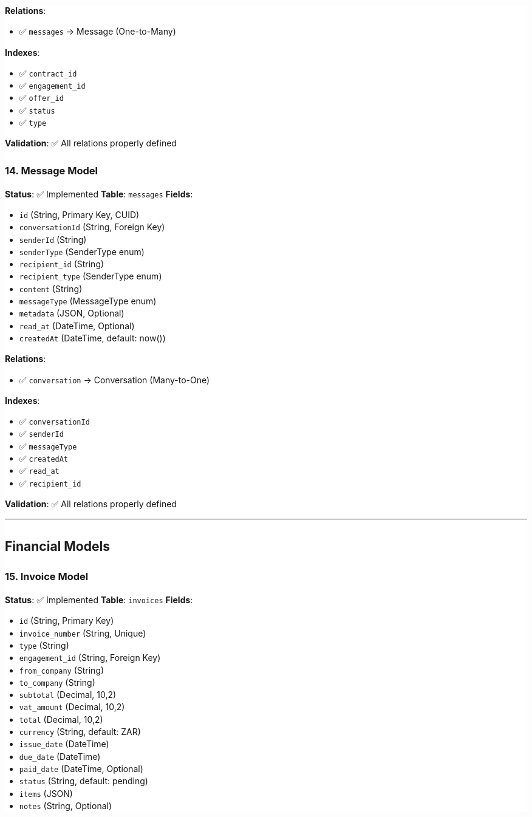 **Relations**:
- ✅ `messages` → Message (One-to-Many)

**Indexes**:
- ✅ `contract_id`
- ✅ `engagement_id`
- ✅ `offer_id`
- ✅ `status`
- ✅ `type`

**Validation**: ✅ All relations properly defined

### 14. Message Model
**Status**: ✅ Implemented
**Table**: `messages`
**Fields**:
- `id` (String, Primary Key, CUID)
- `conversationId` (String, Foreign Key)
- `senderId` (String)
- `senderType` (SenderType enum)
- `recipient_id` (String)
- `recipient_type` (SenderType enum)
- `content` (String)
- `messageType` (MessageType enum)
- `metadata` (JSON, Optional)
- `read_at` (DateTime, Optional)
- `createdAt` (DateTime, default: now())

**Relations**:
- ✅ `conversation` → Conversation (Many-to-One)

**Indexes**:
- ✅ `conversationId`
- ✅ `senderId`
- ✅ `messageType`
- ✅ `createdAt`
- ✅ `read_at`
- ✅ `recipient_id`

**Validation**: ✅ All relations properly defined

---

## Financial Models

### 15. Invoice Model
**Status**: ✅ Implemented
**Table**: `invoices`
**Fields**:
- `id` (String, Primary Key)
- `invoice_number` (String, Unique)
- `type` (String)
- `engagement_id` (String, Foreign Key)
- `from_company` (String)
- `to_company` (String)
- `subtotal` (Decimal, 10,2)
- `vat_amount` (Decimal, 10,2)
- `total` (Decimal, 10,2)
- `currency` (String, default: ZAR)
- `issue_date` (DateTime)
- `due_date` (DateTime)
- `paid_date` (DateTime, Optional)
- `status` (String, default: pending)
- `items` (JSON)
- `notes` (String, Optional)
